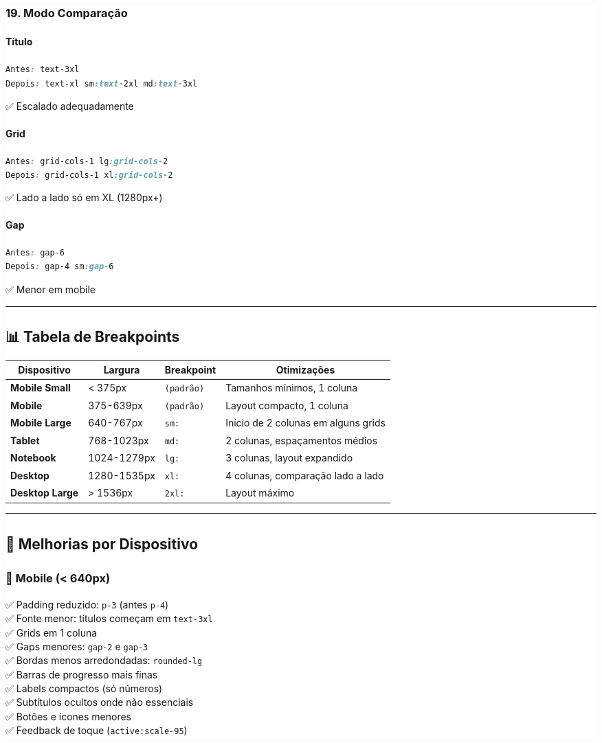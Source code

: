 
### 19. **Modo Comparação**

#### Título
```css
Antes: text-3xl
Depois: text-xl sm:text-2xl md:text-3xl
```
✅ Escalado adequadamente

#### Grid
```css
Antes: grid-cols-1 lg:grid-cols-2
Depois: grid-cols-1 xl:grid-cols-2
```
✅ Lado a lado só em XL (1280px+)

#### Gap
```css
Antes: gap-6
Depois: gap-4 sm:gap-6
```
✅ Menor em mobile

---

## 📊 Tabela de Breakpoints

| Dispositivo | Largura | Breakpoint | Otimizações |
|-------------|---------|------------|-------------|
| **Mobile Small** | < 375px | `(padrão)` | Tamanhos mínimos, 1 coluna |
| **Mobile** | 375-639px | `(padrão)` | Layout compacto, 1 coluna |
| **Mobile Large** | 640-767px | `sm:` | Início de 2 colunas em alguns grids |
| **Tablet** | 768-1023px | `md:` | 2 colunas, espaçamentos médios |
| **Notebook** | 1024-1279px | `lg:` | 3 colunas, layout expandido |
| **Desktop** | 1280-1535px | `xl:` | 4 colunas, comparação lado a lado |
| **Desktop Large** | > 1536px | `2xl:` | Layout máximo |

---

## 🎯 Melhorias por Dispositivo

### 📱 Mobile (< 640px)
✅ Padding reduzido: `p-3` (antes `p-4`)  
✅ Fonte menor: títulos começam em `text-3xl`  
✅ Grids em 1 coluna  
✅ Gaps menores: `gap-2` e `gap-3`  
✅ Bordas menos arredondadas: `rounded-lg`  
✅ Barras de progresso mais finas  
✅ Labels compactos (só números)  
✅ Subtítulos ocultos onde não essenciais  
✅ Botões e ícones menores  
✅ Feedback de toque (`active:scale-95`)  
